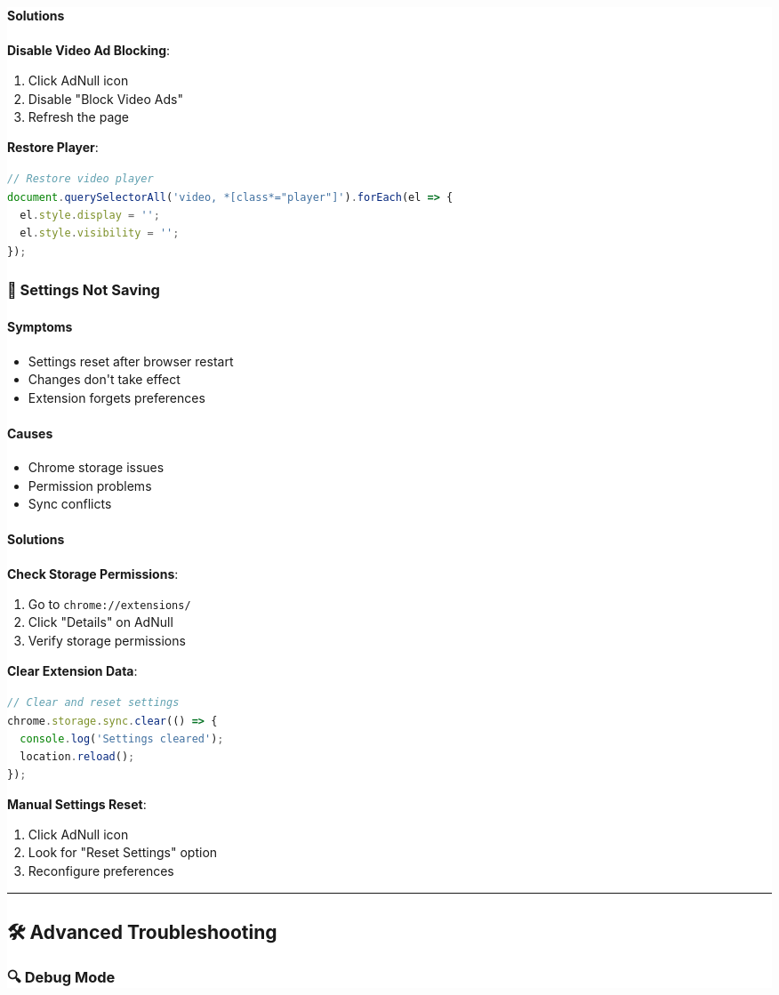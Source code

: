 #### Solutions

**Disable Video Ad Blocking**:
1. Click AdNull icon
2. Disable "Block Video Ads"
3. Refresh the page

**Restore Player**:
```javascript
// Restore video player
document.querySelectorAll('video, *[class*="player"]').forEach(el => {
  el.style.display = '';
  el.style.visibility = '';
});
```

### 🔄 Settings Not Saving

#### Symptoms
- Settings reset after browser restart
- Changes don't take effect
- Extension forgets preferences

#### Causes
- Chrome storage issues
- Permission problems
- Sync conflicts

#### Solutions

**Check Storage Permissions**:
1. Go to `chrome://extensions/`
2. Click "Details" on AdNull
3. Verify storage permissions

**Clear Extension Data**:
```javascript
// Clear and reset settings
chrome.storage.sync.clear(() => {
  console.log('Settings cleared');
  location.reload();
});
```

**Manual Settings Reset**:
1. Click AdNull icon
2. Look for "Reset Settings" option
3. Reconfigure preferences

---

## 🛠️ Advanced Troubleshooting

### 🔍 Debug Mode
